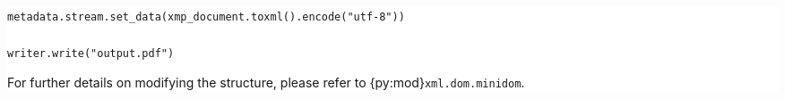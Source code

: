```{testcode}
metadata.stream.set_data(xmp_document.toxml().encode("utf-8"))

writer.write("output.pdf")
```

For further details on modifying the structure, please refer to {py:mod}`xml.dom.minidom`.
